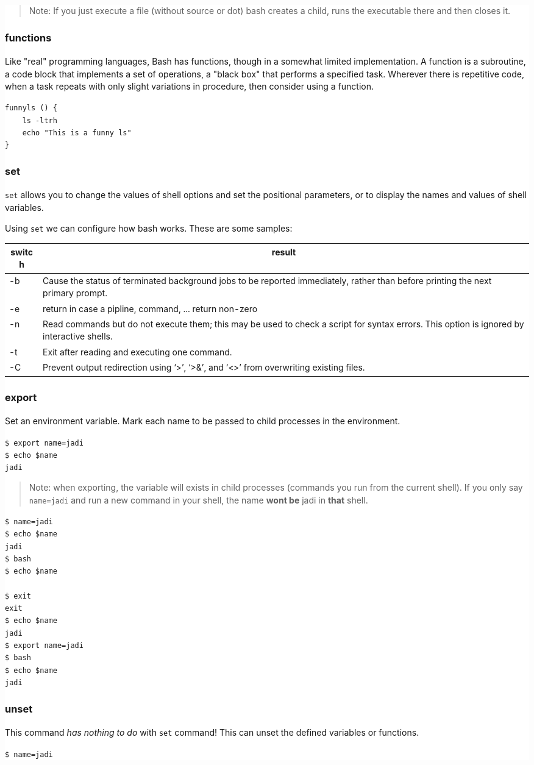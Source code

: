 > Note: If you just execute a file (without source or dot) bash creates a child, runs the executable there and then closes it. 

### functions
Like "real" programming languages, Bash has functions, though in a somewhat limited implementation. A function is a subroutine, a code block that implements a set of operations, a "black box" that performs a specified task. Wherever there is repetitive code, when a task repeats with only slight variations in procedure, then consider using a function.

````
funnyls () { 
	ls -ltrh
	echo "This is a funny ls"
}
````

### set
````set```` allows you to change the values of shell options and set the positional parameters, or to display the names and values of shell variables.

Using ```set``` we can configure how bash works. These are some samples:

|switch|result|
|-|-|
|-b|Cause the status of terminated background jobs to be reported immediately, rather than before printing the next primary prompt.|
|-e|return in case a pipline, command, ... return non-zero|
|-n|Read commands but do not execute them; this may be used to check a script for syntax errors. This option is ignored by interactive shells.|
|-t|Exit after reading and executing one command.|
|-C|Prevent output redirection using ‘>’, ‘>&’, and ‘<>’ from overwriting existing files.|

### export
Set an environment variable. Mark each name to be passed to child processes in the environment.

````
$ export name=jadi
$ echo $name
jadi
````
> Note: when exporting, the variable will exists in child processes (commands you run from the current shell). If you only say ```name=jadi``` and run a new command in your shell, the name **wont be** jadi in **that** shell. 

````
$ name=jadi
$ echo $name
jadi
$ bash 
$ echo $name

$ exit
exit
$ echo $name
jadi
$ export name=jadi
$ bash 
$ echo $name
jadi
````

### unset
This command *has nothing to do* with ```set``` command! This can unset the defined variables or functions. 

````
$ name=jadi